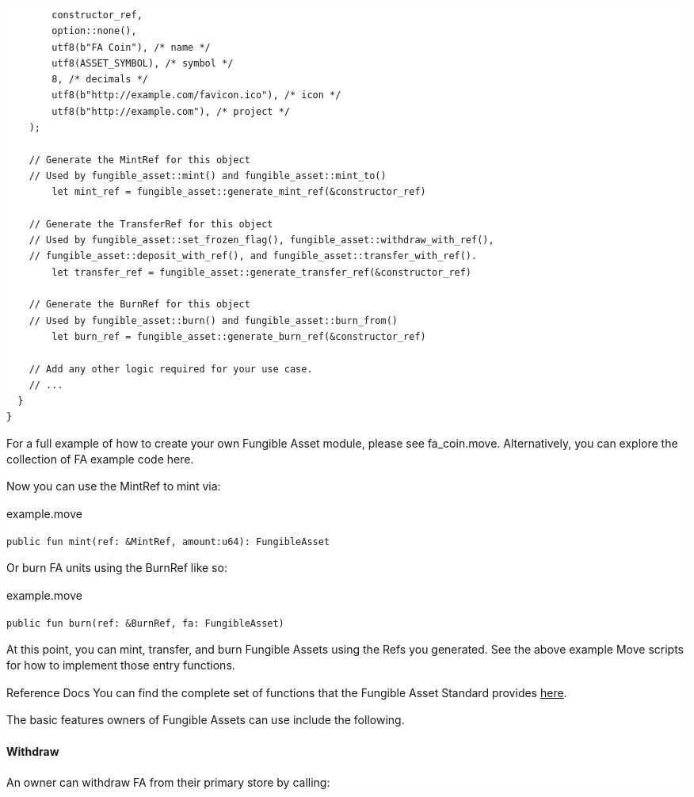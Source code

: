 ```
        constructor_ref,
        option::none(),
        utf8(b"FA Coin"), /* name */
        utf8(ASSET_SYMBOL), /* symbol */
        8, /* decimals */
        utf8(b"http://example.com/favicon.ico"), /* icon */
        utf8(b"http://example.com"), /* project */
    );

    // Generate the MintRef for this object
    // Used by fungible_asset::mint() and fungible_asset::mint_to()
		let mint_ref = fungible_asset::generate_mint_ref(&constructor_ref)

    // Generate the TransferRef for this object
    // Used by fungible_asset::set_frozen_flag(), fungible_asset::withdraw_with_ref(),
    // fungible_asset::deposit_with_ref(), and fungible_asset::transfer_with_ref().
		let transfer_ref = fungible_asset::generate_transfer_ref(&constructor_ref)

    // Generate the BurnRef for this object
    // Used by fungible_asset::burn() and fungible_asset::burn_from()
		let burn_ref = fungible_asset::generate_burn_ref(&constructor_ref)

    // Add any other logic required for your use case.
    // ...
  }
}
```

For a full example of how to create your own Fungible Asset module, please see fa_coin.move. Alternatively, you can explore the collection of FA example code here.

Now you can use the MintRef to mint via:

example.move
```
public fun mint(ref: &MintRef, amount:u64): FungibleAsset
```

Or burn FA units using the BurnRef like so:

example.move
```
public fun burn(ref: &BurnRef, fa: FungibleAsset)
```

At this point, you can mint, transfer, and burn Fungible Assets using the Refs you generated. See the above example Move scripts for how to implement those entry functions.

Reference Docs
You can find the complete set of functions that the Fungible Asset Standard provides [here](https://aptos.dev/reference/move/?branch=mainnet&page=aptos-framework/doc/fungible_asset.md).

The basic features owners of Fungible Assets can use include the following.

#### Withdraw
An owner can withdraw FA from their primary store by calling:

